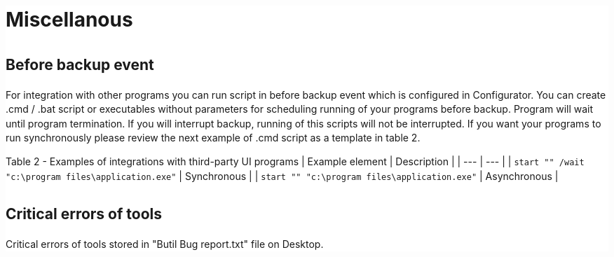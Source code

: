 # Miscellanous

## Before backup event

For integration with other programs you can run script in before backup event which is configured in Configurator. You can create .cmd / .bat script or executables without parameters for scheduling running of your programs before backup.
Program will wait until program termination. If you will interrupt backup, running of this scripts will not be interrupted.
If you want your programs to run synchronously please review the next example of .cmd script as a template in table 2.

Table 2 - Examples of integrations with third-party UI programs
| Example element | Description |
| --- | --- | 
| ```start "" /wait "c:\program files\application.exe"``` | Synchronous |
| ```start "" "c:\program files\application.exe"``` | Asynchronous |

## Critical errors of tools
Critical errors of tools stored in "Butil Bug report.txt" file on Desktop.